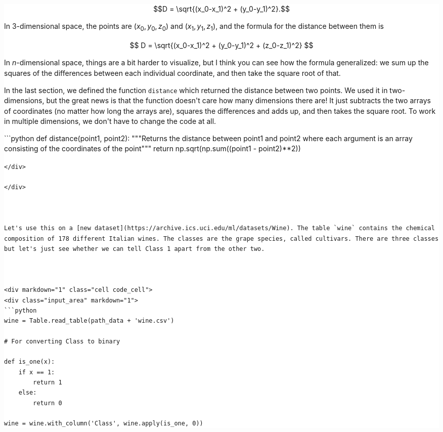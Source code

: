 $$D = \sqrt{(x_0-x_1)^2 + (y_0-y_1)^2}.$$

In 3-dimensional space, the points are $(x_0, y_0, z_0)$ and $(x_1, y_1, z_1)$, and the formula for the distance between them is

$$
D = \sqrt{(x_0-x_1)^2 + (y_0-y_1)^2 + (z_0-z_1)^2}
$$

In $n$-dimensional space, things are a bit harder to visualize, but I think you can see how the formula generalized: we sum up the squares of the differences between each individual coordinate, and then take the square root of that.  



In the last section, we defined the function `distance` which returned the distance between two points. We used it in two-dimensions, but the great news is that the function doesn't care how many dimensions there are! It just subtracts the two arrays of coordinates (no matter how long the arrays are), squares the differences and adds up, and then takes the square root. To work in multiple dimensions, we don't have to change the code at all.



<div markdown="1" class="cell code_cell">
<div class="input_area" markdown="1">
```python
def distance(point1, point2):
    """Returns the distance between point1 and point2
    where each argument is an array 
    consisting of the coordinates of the point"""
    return np.sqrt(np.sum((point1 - point2)**2))

```
</div>

</div>



Let's use this on a [new dataset](https://archive.ics.uci.edu/ml/datasets/Wine). The table `wine` contains the chemical composition of 178 different Italian wines. The classes are the grape species, called cultivars. There are three classes but let's just see whether we can tell Class 1 apart from the other two.



<div markdown="1" class="cell code_cell">
<div class="input_area" markdown="1">
```python
wine = Table.read_table(path_data + 'wine.csv')

# For converting Class to binary

def is_one(x):
    if x == 1:
        return 1
    else:
        return 0
    
wine = wine.with_column('Class', wine.apply(is_one, 0))

```
</div>
